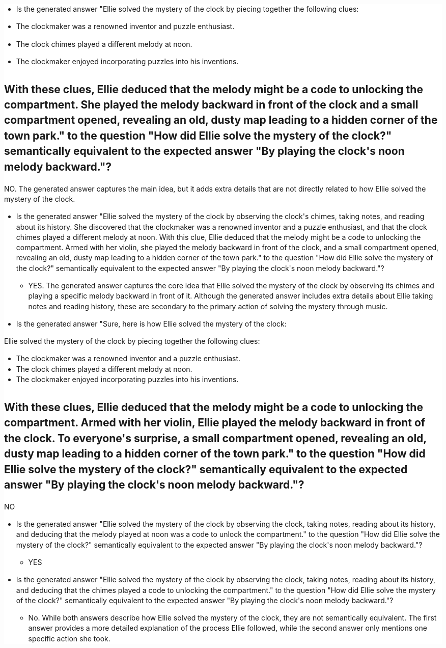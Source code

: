 - Is the generated answer "Ellie solved the mystery of the clock by piecing together the following clues:

- The clockmaker was a renowned inventor and puzzle enthusiast.
- The clock chimes played a different melody at noon.
- The clockmaker enjoyed incorporating puzzles into his inventions.

With these clues, Ellie deduced that the melody might be a code to unlocking the compartment. She played the melody backward in front of the clock and a small compartment opened, revealing an old, dusty map leading to a hidden corner of the town park." to the question "How did Ellie solve the mystery of the clock?" semantically equivalent to the expected answer "By playing the clock's noon melody backward."?
  - 
NO. The generated answer captures the main idea, but it adds extra details that are not directly related to how Ellie solved the mystery of the clock.

- Is the generated answer "Ellie solved the mystery of the clock by observing the clock's chimes, taking notes, and reading about its history. She discovered that the clockmaker was a renowned inventor and a puzzle enthusiast, and that the clock chimes played a different melody at noon. With this clue, Ellie deduced that the melody might be a code to unlocking the compartment. Armed with her violin, she played the melody backward in front of the clock, and a small compartment opened, revealing an old, dusty map leading to a hidden corner of the town park." to the question "How did Ellie solve the mystery of the clock?" semantically equivalent to the expected answer "By playing the clock's noon melody backward."?
  - YES. The generated answer captures the core idea that Ellie solved the mystery of the clock by observing its chimes and playing a specific melody backward in front of it. Although the generated answer includes extra details about Ellie taking notes and reading history, these are secondary to the primary action of solving the mystery through music.

- Is the generated answer "Sure, here is how Ellie solved the mystery of the clock:

Ellie solved the mystery of the clock by piecing together the following clues:

* The clockmaker was a renowned inventor and a puzzle enthusiast.
* The clock chimes played a different melody at noon.
* The clockmaker enjoyed incorporating puzzles into his inventions.

With these clues, Ellie deduced that the melody might be a code to unlocking the compartment. Armed with her violin, Ellie played the melody backward in front of the clock. To everyone's surprise, a small compartment opened, revealing an old, dusty map leading to a hidden corner of the town park." to the question "How did Ellie solve the mystery of the clock?" semantically equivalent to the expected answer "By playing the clock's noon melody backward."?
  - 
NO

- Is the generated answer "Ellie solved the mystery of the clock by observing the clock, taking notes, reading about its history, and deducing that the melody played at noon was a code to unlock the compartment." to the question "How did Ellie solve the mystery of the clock?" semantically equivalent to the expected answer "By playing the clock's noon melody backward."?
  - YES

- Is the generated answer "Ellie solved the mystery of the clock by observing the clock, taking notes, reading about its history, and deducing that the chimes played a code to unlocking the compartment." to the question "How did Ellie solve the mystery of the clock?" semantically equivalent to the expected answer "By playing the clock's noon melody backward."?
  - No. While both answers describe how Ellie solved the mystery of the clock, they are not semantically equivalent. The first answer provides a more detailed explanation of the process Ellie followed, while the second answer only mentions one specific action she took.
